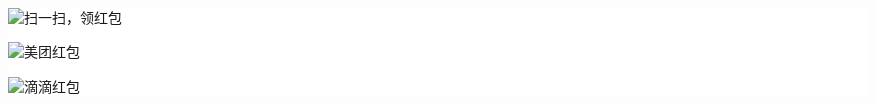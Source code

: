 ![扫一扫，领红包](https://raw.gitcode.com/user-images/assets/5027920/84b09492-5f26-4c39-8e30-f056839d1993/6152d8017a3595256e51cbd9e08e148b.png '6152d8017a3595256e51cbd9e08e148b.png')
  

![美团红包](https://raw.gitcode.com/user-images/assets/5027920/6aa9a60e-bb4a-423c-a75d-cbd6ecf6f370/4dbea2fec93c415c75311666f19a1022.jpg '4dbea2fec93c415c75311666f19a1022.jpg')

![滴滴红包](https://raw.gitcode.com/user-images/assets/5027920/d79c7834-a008-4512-a8ca-88a0b5a990a5/c14141a45d3b671ae94a11bd0556d1dc.jpg 'c14141a45d3b671ae94a11bd0556d1dc.jpg')

